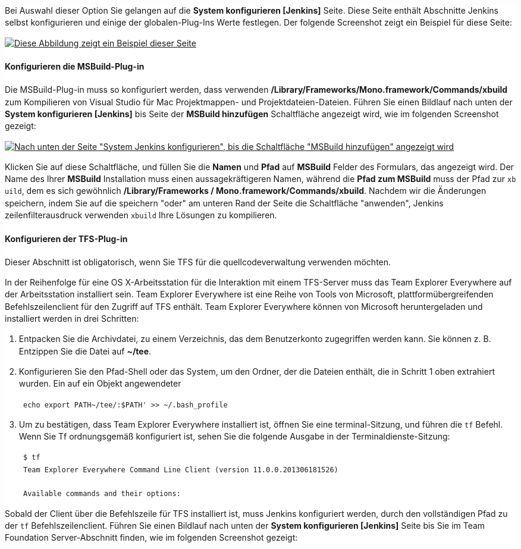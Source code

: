 Bei Auswahl dieser Option Sie gelangen auf die **System konfigurieren [Jenkins]** Seite. Diese Seite enthält Abschnitte Jenkins selbst konfigurieren und einige der globalen-Plug-Ins Werte festlegen.  Der folgende Screenshot zeigt ein Beispiel für diese Seite:

 [![](jenkins-walkthrough-images/image14.png "Diese Abbildung zeigt ein Beispiel dieser Seite")](jenkins-walkthrough-images/image14.png#lightbox)


#### <a name="configuring-the-msbuild-plugin"></a>Konfigurieren die MSBuild-Plug-in

Die MSBuild-Plug-in muss so konfiguriert werden, dass verwenden **/Library/Frameworks/Mono.framework/Commands/xbuild** zum Kompilieren von Visual Studio für Mac Projektmappen- und Projektdateien-Dateien. Führen Sie einen Bildlauf nach unten der **System konfigurieren [Jenkins]** bis Seite der **MSBuild hinzufügen** Schaltfläche angezeigt wird, wie im folgenden Screenshot gezeigt:

 [![](jenkins-walkthrough-images/image15.png "Nach unten der Seite \"System Jenkins konfigurieren\", bis die Schaltfläche \"MSBuild hinzufügen\" angezeigt wird")](jenkins-walkthrough-images/image15.png#lightbox)

Klicken Sie auf diese Schaltfläche, und füllen Sie die **Namen** und **Pfad** auf **MSBuild** Felder des Formulars, das angezeigt wird. Der Name des Ihrer **MSBuild** Installation muss einen aussagekräftigeren Namen, während die **Pfad zum MSBuild** muss der Pfad zur `xbuild`, dem es sich gewöhnlich   **/Library/Frameworks / Mono.framework/Commands/xbuild**. Nachdem wir die Änderungen speichern, indem Sie auf die speichern "oder" am unteren Rand der Seite die Schaltfläche "anwenden", Jenkins zeilenfilterausdruck verwenden `xbuild` Ihre Lösungen zu kompilieren.

#### <a name="configuring-the-tfs-plugin"></a>Konfigurieren der TFS-Plug-in

Dieser Abschnitt ist obligatorisch, wenn Sie TFS für die quellcodeverwaltung verwenden möchten.

In der Reihenfolge für eine OS X-Arbeitsstation für die Interaktion mit einem TFS-Server muss das Team Explorer Everywhere auf der Arbeitsstation installiert sein. Team Explorer Everywhere ist eine Reihe von Tools von Microsoft, plattformübergreifenden Befehlszeilenclient für den Zugriff auf TFS enthält. Team Explorer Everywhere können von Microsoft heruntergeladen und installiert werden in drei Schritten:

1. Entpacken Sie die Archivdatei, zu einem Verzeichnis, das dem Benutzerkonto zugegriffen werden kann. Sie können z. B. Entzippen Sie die Datei auf **~/tee**.
2. Konfigurieren Sie den Pfad-Shell oder das System, um den Ordner, der die Dateien enthält, die in Schritt 1 oben extrahiert wurden. Ein auf ein Objekt angewendeter

        echo export PATH~/tee/:$PATH' >> ~/.bash_profile

3. Um zu bestätigen, dass Team Explorer Everywhere installiert ist, öffnen Sie eine terminal-Sitzung, und führen die `tf` Befehl. Wenn Sie Tf ordnungsgemäß konfiguriert ist, sehen Sie die folgende Ausgabe in der Terminaldienste-Sitzung:

        $ tf
        Team Explorer Everywhere Command Line Client (version 11.0.0.201306181526)

        Available commands and their options:

Sobald der Client über die Befehlszeile für TFS installiert ist, muss Jenkins konfiguriert werden, durch den vollständigen Pfad zu der `tf` Befehlszeilenclient. Führen Sie einen Bildlauf nach unten der **System konfigurieren [Jenkins]** Seite bis Sie im Team Foundation Server-Abschnitt finden, wie im folgenden Screenshot gezeigt:
